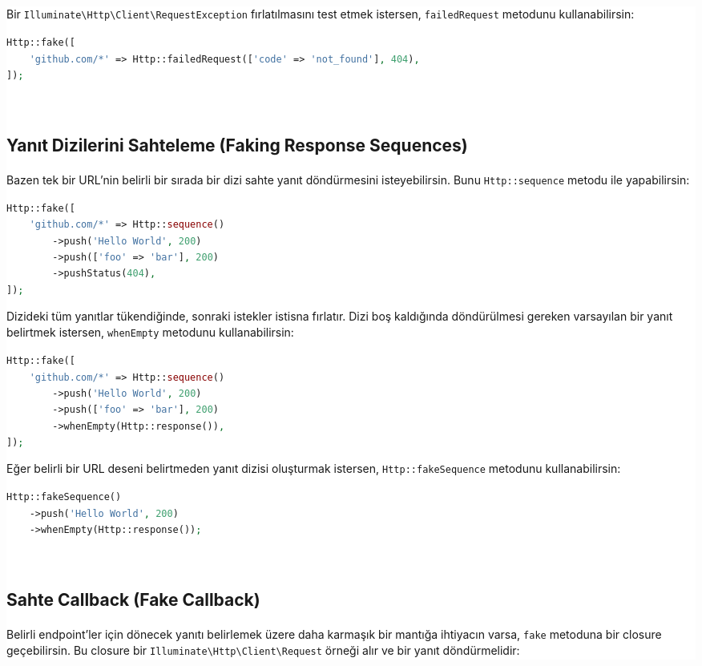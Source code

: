 Bir `Illuminate\Http\Client\RequestException` fırlatılmasını test etmek istersen, `failedRequest` metodunu kullanabilirsin:

```php
Http::fake([
    'github.com/*' => Http::failedRequest(['code' => 'not_found'], 404),
]);
```

<br>




## Yanıt Dizilerini Sahteleme (Faking Response Sequences)

Bazen tek bir URL’nin belirli bir sırada bir dizi sahte yanıt döndürmesini isteyebilirsin. Bunu `Http::sequence` metodu ile yapabilirsin:

```php
Http::fake([
    'github.com/*' => Http::sequence()
        ->push('Hello World', 200)
        ->push(['foo' => 'bar'], 200)
        ->pushStatus(404),
]);
```

Dizideki tüm yanıtlar tükendiğinde, sonraki istekler istisna fırlatır. Dizi boş kaldığında döndürülmesi gereken varsayılan bir yanıt belirtmek istersen, `whenEmpty` metodunu kullanabilirsin:

```php
Http::fake([
    'github.com/*' => Http::sequence()
        ->push('Hello World', 200)
        ->push(['foo' => 'bar'], 200)
        ->whenEmpty(Http::response()),
]);
```

Eğer belirli bir URL deseni belirtmeden yanıt dizisi oluşturmak istersen, `Http::fakeSequence` metodunu kullanabilirsin:

```php
Http::fakeSequence()
    ->push('Hello World', 200)
    ->whenEmpty(Http::response());
```

<br>




## Sahte Callback (Fake Callback)

Belirli endpoint’ler için dönecek yanıtı belirlemek üzere daha karmaşık bir mantığa ihtiyacın varsa, `fake` metoduna bir closure geçebilirsin. Bu closure bir `Illuminate\Http\Client\Request` örneği alır ve bir yanıt döndürmelidir:
